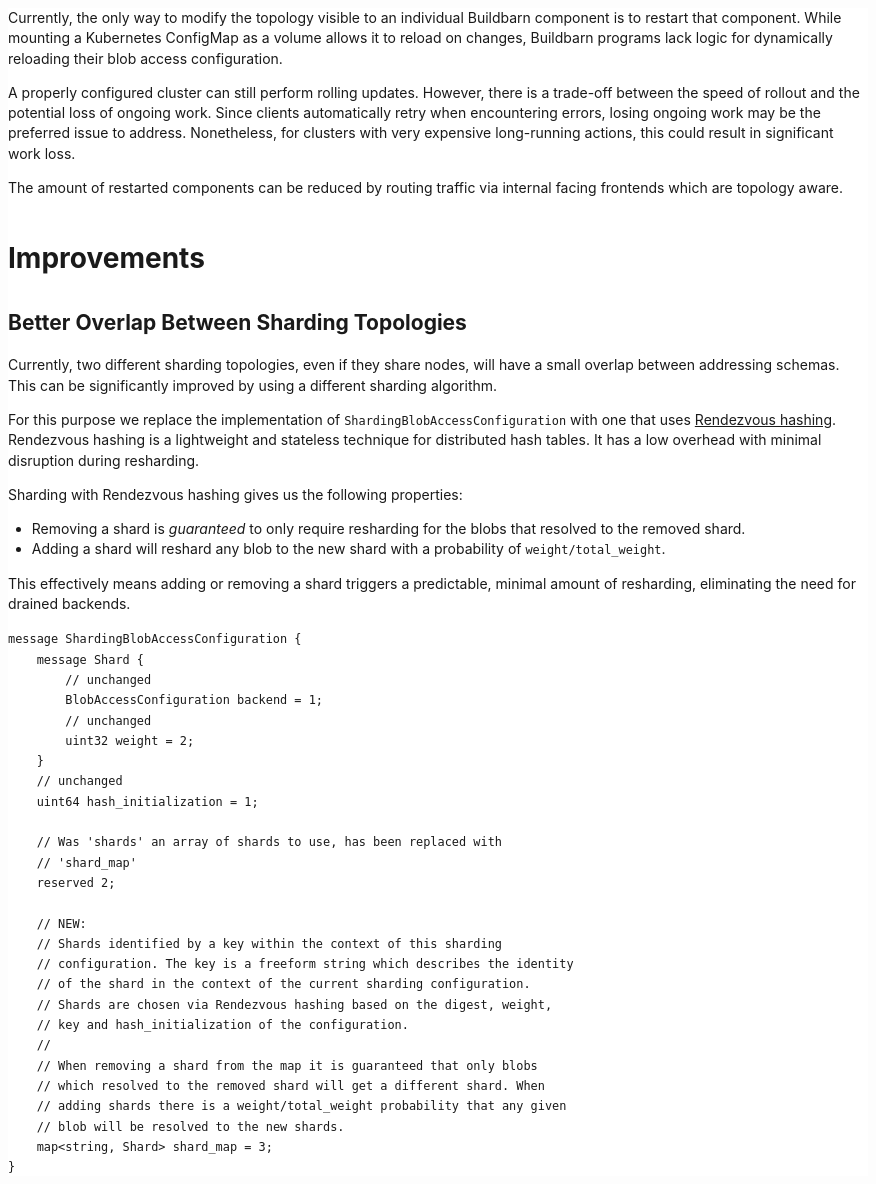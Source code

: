 Currently, the only way to modify the topology visible to an individual
Buildbarn component is to restart that component. While mounting a Kubernetes
ConfigMap as a volume allows it to reload on changes, Buildbarn programs lack
logic for dynamically reloading their blob access configuration.

A properly configured cluster can still perform rolling updates. However, there
is a trade-off between the speed of rollout and the potential loss of ongoing
work. Since clients automatically retry when encountering errors, losing ongoing
work may be the preferred issue to address. Nonetheless, for clusters with very
expensive long-running actions, this could result in significant work loss.

The amount of restarted components can be reduced by routing traffic via
internal facing frontends which are topology aware.

# Improvements

## Better Overlap Between Sharding Topologies

Currently, two different sharding topologies, even if they share nodes, will
have a small overlap between addressing schemas. This can be significantly
improved by using a different sharding algorithm.

For this purpose we replace the implementation of
`ShardingBlobAccessConfiguration` with one that uses [Rendezvous
hashing](https://en.wikipedia.org/wiki/Rendezvous_hashing). Rendezvous hashing
is a lightweight and stateless technique for distributed hash tables. It has a low
overhead with minimal disruption during resharding.

Sharding with Rendezvous hashing gives us the following properties:
 * Removing a shard is _guaranteed_ to only require resharding for the blobs
   that resolved to the removed shard.
 * Adding a shard will reshard any blob to the new shard with a probability of
   `weight/total_weight`.

This effectively means adding or removing a shard triggers a predictable,
minimal amount of resharding, eliminating the need for drained backends.

```
message ShardingBlobAccessConfiguration {
    message Shard {
        // unchanged
        BlobAccessConfiguration backend = 1;
        // unchanged
        uint32 weight = 2;
    }
    // unchanged
    uint64 hash_initialization = 1;

    // Was 'shards' an array of shards to use, has been replaced with
    // 'shard_map'
    reserved 2;

    // NEW:
    // Shards identified by a key within the context of this sharding
    // configuration. The key is a freeform string which describes the identity
    // of the shard in the context of the current sharding configuration.
    // Shards are chosen via Rendezvous hashing based on the digest, weight,
    // key and hash_initialization of the configuration.
    //
    // When removing a shard from the map it is guaranteed that only blobs
    // which resolved to the removed shard will get a different shard. When
    // adding shards there is a weight/total_weight probability that any given
    // blob will be resolved to the new shards.
    map<string, Shard> shard_map = 3;
}
```